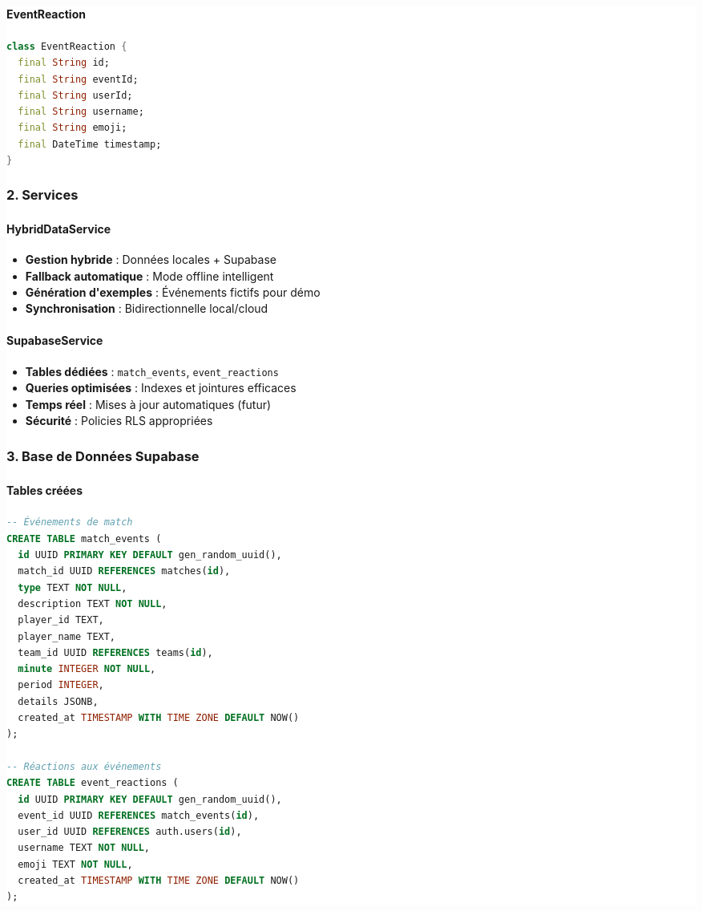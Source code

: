 
#### EventReaction
```dart
class EventReaction {
  final String id;
  final String eventId;
  final String userId;
  final String username;
  final String emoji;
  final DateTime timestamp;
}
```

### 2. Services

#### HybridDataService
- **Gestion hybride** : Données locales + Supabase
- **Fallback automatique** : Mode offline intelligent
- **Génération d'exemples** : Événements fictifs pour démo
- **Synchronisation** : Bidirectionnelle local/cloud

#### SupabaseService
- **Tables dédiées** : `match_events`, `event_reactions`
- **Queries optimisées** : Indexes et jointures efficaces
- **Temps réel** : Mises à jour automatiques (futur)
- **Sécurité** : Policies RLS appropriées

### 3. Base de Données Supabase

#### Tables créées
```sql
-- Événements de match
CREATE TABLE match_events (
  id UUID PRIMARY KEY DEFAULT gen_random_uuid(),
  match_id UUID REFERENCES matches(id),
  type TEXT NOT NULL,
  description TEXT NOT NULL,
  player_id TEXT,
  player_name TEXT,
  team_id UUID REFERENCES teams(id),
  minute INTEGER NOT NULL,
  period INTEGER,
  details JSONB,
  created_at TIMESTAMP WITH TIME ZONE DEFAULT NOW()
);

-- Réactions aux événements
CREATE TABLE event_reactions (
  id UUID PRIMARY KEY DEFAULT gen_random_uuid(),
  event_id UUID REFERENCES match_events(id),
  user_id UUID REFERENCES auth.users(id),
  username TEXT NOT NULL,
  emoji TEXT NOT NULL,
  created_at TIMESTAMP WITH TIME ZONE DEFAULT NOW()
);
```
